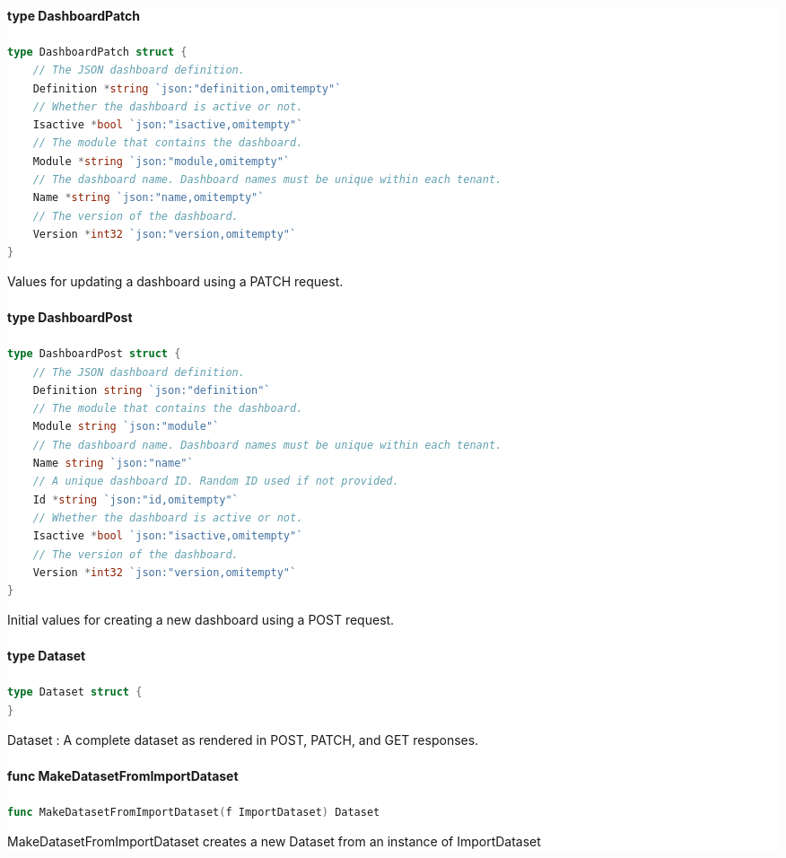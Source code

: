 #### type DashboardPatch

```go
type DashboardPatch struct {
	// The JSON dashboard definition.
	Definition *string `json:"definition,omitempty"`
	// Whether the dashboard is active or not.
	Isactive *bool `json:"isactive,omitempty"`
	// The module that contains the dashboard.
	Module *string `json:"module,omitempty"`
	// The dashboard name. Dashboard names must be unique within each tenant.
	Name *string `json:"name,omitempty"`
	// The version of the dashboard.
	Version *int32 `json:"version,omitempty"`
}
```

Values for updating a dashboard using a PATCH request.

#### type DashboardPost

```go
type DashboardPost struct {
	// The JSON dashboard definition.
	Definition string `json:"definition"`
	// The module that contains the dashboard.
	Module string `json:"module"`
	// The dashboard name. Dashboard names must be unique within each tenant.
	Name string `json:"name"`
	// A unique dashboard ID. Random ID used if not provided.
	Id *string `json:"id,omitempty"`
	// Whether the dashboard is active or not.
	Isactive *bool `json:"isactive,omitempty"`
	// The version of the dashboard.
	Version *int32 `json:"version,omitempty"`
}
```

Initial values for creating a new dashboard using a POST request.

#### type Dataset

```go
type Dataset struct {
}
```

Dataset : A complete dataset as rendered in POST, PATCH, and GET responses.

#### func  MakeDatasetFromImportDataset

```go
func MakeDatasetFromImportDataset(f ImportDataset) Dataset
```
MakeDatasetFromImportDataset creates a new Dataset from an instance of
ImportDataset
